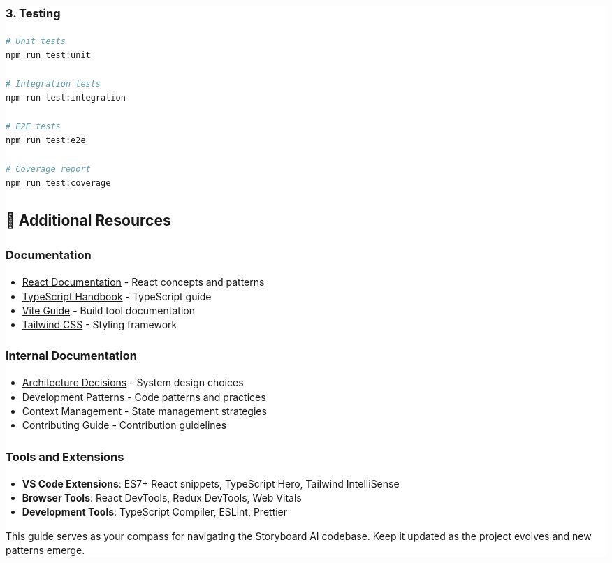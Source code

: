 ### 3. **Testing**
```bash
# Unit tests
npm run test:unit

# Integration tests
npm run test:integration

# E2E tests
npm run test:e2e

# Coverage report
npm run test:coverage
```

## 📖 Additional Resources

### Documentation
- [React Documentation](https://react.dev/) - React concepts and patterns
- [TypeScript Handbook](https://www.typescriptlang.org/docs/) - TypeScript guide
- [Vite Guide](https://vitejs.dev/guide/) - Build tool documentation
- [Tailwind CSS](https://tailwindcss.com/docs) - Styling framework

### Internal Documentation
- [Architecture Decisions](./ARCHITECTURE.md) - System design choices
- [Development Patterns](./DEVELOPMENT_PATTERNS.md) - Code patterns and practices
- [Context Management](./CONTEXT_MANAGEMENT.md) - State management strategies
- [Contributing Guide](./CONTRIBUTING.md) - Contribution guidelines

### Tools and Extensions
- **VS Code Extensions**: ES7+ React snippets, TypeScript Hero, Tailwind IntelliSense
- **Browser Tools**: React DevTools, Redux DevTools, Web Vitals
- **Development Tools**: TypeScript Compiler, ESLint, Prettier

This guide serves as your compass for navigating the Storyboard AI codebase. Keep it updated as the project evolves and new patterns emerge. 